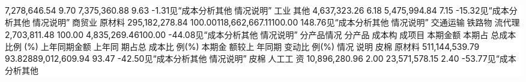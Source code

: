 7,278,646.54
9.70
7,375,360.88
9.63
-1.31见“成本分析其他
情况说明”
工业
其他
4,637,323.26
6.18
5,475,994.84
7.15
-15.32见“成本分析其他
情况说明”
商贸业
原材料
295,182,278.84
100.00118,662,667.11100.00
148.76见“成本分析其他
情况说明”
交通运输
铁路物
流代理
2,703,811.48
100.00
4,835,269.46100.00
-44.08见“成本分析其他
情况说明”
分产品情况
分产品
成本构
成项目
本期金额
本期占
总成本
比例
(%)
上年同期金额
上年同
期占总
成本比
例(%)
本期金
额较上
年同期
变动比
例(%)
情况
说明
皮棉
原材料
511,144,539.79
93.82889,012,609.94
93.47
-42.50见“成本分析其他
情况说明”
皮棉
人工工
资
10,896,280.96
2.00
23,571,578.15
2.40
-53.77见“成本分析其他
